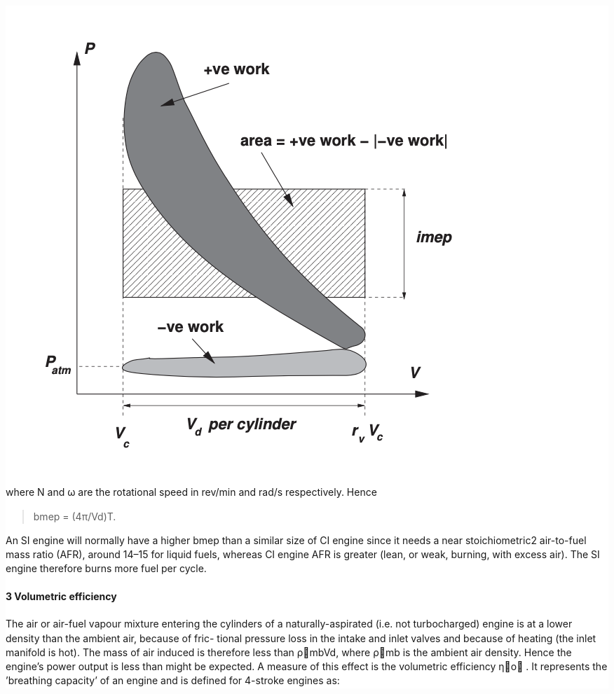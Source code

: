 ![5](https://raw.githubusercontent.com/zackzhu123/ICE-engine/master/docs/5.png)

where N and ω are the rotational speed in rev/min and rad/s respectively. Hence

> bmep = (4π/Vd)T.

An SI engine will normally have a higher bmep than a similar size of CI engine since it needs a near stoichiometric2 air-to-fuel mass ratio (AFR), around 14–15 for liquid fuels, whereas CI engine AFR is greater (lean, or weak, burning, with excess air). The SI engine therefore burns more fuel per cycle.

#### 3 Volumetric efficiency
The air or air-fuel vapour mixture entering the cylinders of a naturally-aspirated (i.e. not turbocharged) engine is at a lower density than the ambient air, because of fric- tional pressure loss in the intake and inlet valves and because of heating (the inlet manifold is hot). The mass of air induced is therefore less than ρmbVd, where ρmb is the ambient air density. Hence the engine’s power output is less than might be expected. A measure of this effect is the volumetric efficiency ηo . It represents the ’breathing capacity’ of an engine and is defined for 4-stroke engines as:
